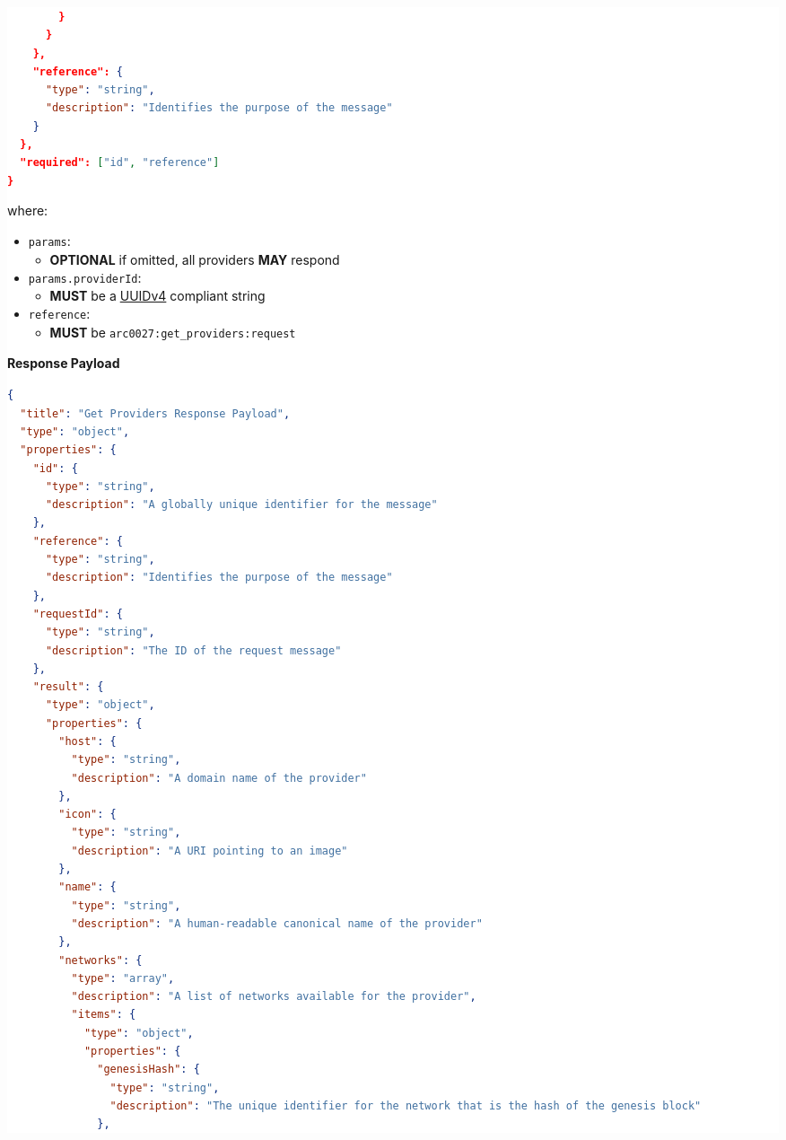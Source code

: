 ```json
        }
      }
    },
    "reference": {
      "type": "string",
      "description": "Identifies the purpose of the message"
    }
  },
  "required": ["id", "reference"]
}
```
where:
* `params`:
  - **OPTIONAL** if omitted, all providers **MAY** respond
* `params.providerId`:
  - **MUST** be a <a href="https://www.rfc-editor.org/rfc/rfc4122">UUIDv4</a> compliant string
* `reference`:
  - **MUST** be `arc0027:get_providers:request`

**Response Payload**

```json
{
  "title": "Get Providers Response Payload",
  "type": "object",
  "properties": {
    "id": {
      "type": "string",
      "description": "A globally unique identifier for the message"
    },
    "reference": {
      "type": "string",
      "description": "Identifies the purpose of the message"
    },
    "requestId": {
      "type": "string",
      "description": "The ID of the request message"
    },
    "result": {
      "type": "object",
      "properties": {
        "host": {
          "type": "string",
          "description": "A domain name of the provider"
        },
        "icon": {
          "type": "string",
          "description": "A URI pointing to an image"
        },
        "name": {
          "type": "string",
          "description": "A human-readable canonical name of the provider"
        },
        "networks": {
          "type": "array",
          "description": "A list of networks available for the provider",
          "items": {
            "type": "object",
            "properties": {
              "genesisHash": {
                "type": "string",
                "description": "The unique identifier for the network that is the hash of the genesis block"
              },
```